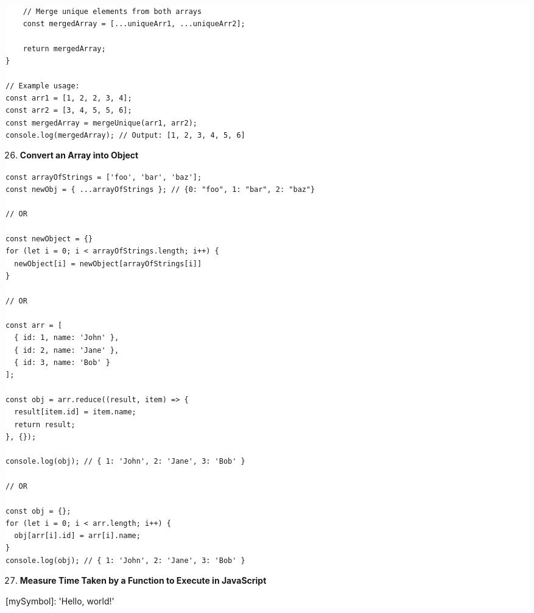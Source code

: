 ```
    // Merge unique elements from both arrays
    const mergedArray = [...uniqueArr1, ...uniqueArr2];
    
    return mergedArray;
}

// Example usage:
const arr1 = [1, 2, 2, 3, 4];
const arr2 = [3, 4, 5, 5, 6];
const mergedArray = mergeUnique(arr1, arr2);
console.log(mergedArray); // Output: [1, 2, 3, 4, 5, 6]

```

26. **Convert an Array into Object**

```
const arrayOfStrings = ['foo', 'bar', 'baz'];
const newObj = { ...arrayOfStrings }; // {0: "foo", 1: "bar", 2: "baz"}

// OR

const newObject = {}
for (let i = 0; i < arrayOfStrings.length; i++) {
  newObject[i] = newObject[arrayOfStrings[i]]
}

// OR

const arr = [
  { id: 1, name: 'John' },
  { id: 2, name: 'Jane' },
  { id: 3, name: 'Bob' }
];

const obj = arr.reduce((result, item) => {
  result[item.id] = item.name;
  return result;
}, {});

console.log(obj); // { 1: 'John', 2: 'Jane', 3: 'Bob' }

// OR

const obj = {};
for (let i = 0; i < arr.length; i++) {
  obj[arr[i].id] = arr[i].name;
}
console.log(obj); // { 1: 'John', 2: 'Jane', 3: 'Bob' }
```

27. **Measure Time Taken by a Function to Execute in JavaScript**


  [mySymbol]: 'Hello, world!'